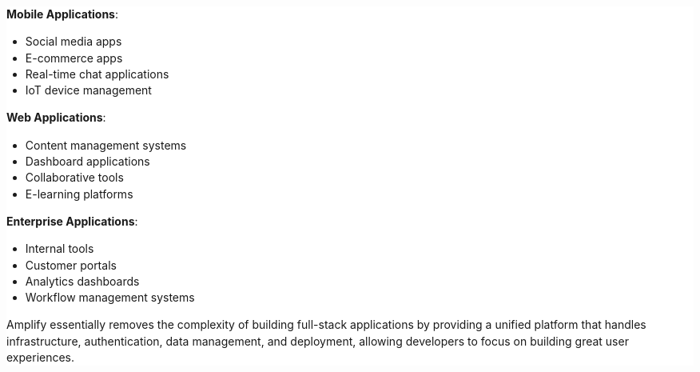 **Mobile Applications**:
- Social media apps
- E-commerce apps
- Real-time chat applications
- IoT device management

**Web Applications**:
- Content management systems
- Dashboard applications
- Collaborative tools
- E-learning platforms

**Enterprise Applications**:
- Internal tools
- Customer portals
- Analytics dashboards
- Workflow management systems

Amplify essentially removes the complexity of building full-stack applications by providing a unified platform that handles infrastructure, authentication, data management, and deployment, allowing developers to focus on building great user experiences.
